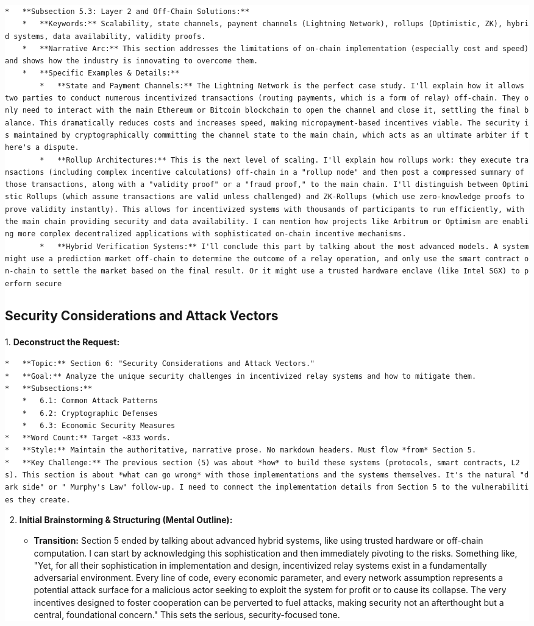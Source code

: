     *   **Subsection 5.3: Layer 2 and Off-Chain Solutions:**
        *   **Keywords:** Scalability, state channels, payment channels (Lightning Network), rollups (Optimistic, ZK), hybrid systems, data availability, validity proofs.
        *   **Narrative Arc:** This section addresses the limitations of on-chain implementation (especially cost and speed) and shows how the industry is innovating to overcome them.
        *   **Specific Examples & Details:**
            *   **State and Payment Channels:** The Lightning Network is the perfect case study. I'll explain how it allows two parties to conduct numerous incentivized transactions (routing payments, which is a form of relay) off-chain. They only need to interact with the main Ethereum or Bitcoin blockchain to open the channel and close it, settling the final balance. This dramatically reduces costs and increases speed, making micropayment-based incentives viable. The security is maintained by cryptographically committing the channel state to the main chain, which acts as an ultimate arbiter if there's a dispute.
            *   **Rollup Architectures:** This is the next level of scaling. I'll explain how rollups work: they execute transactions (including complex incentive calculations) off-chain in a "rollup node" and then post a compressed summary of those transactions, along with a "validity proof" or a "fraud proof," to the main chain. I'll distinguish between Optimistic Rollups (which assume transactions are valid unless challenged) and ZK-Rollups (which use zero-knowledge proofs to prove validity instantly). This allows for incentivized systems with thousands of participants to run efficiently, with the main chain providing security and data availability. I can mention how projects like Arbitrum or Optimism are enabling more complex decentralized applications with sophisticated on-chain incentive mechanisms.
            *   **Hybrid Verification Systems:** I'll conclude this part by talking about the most advanced models. A system might use a prediction market off-chain to determine the outcome of a relay operation, and only use the smart contract on-chain to settle the market based on the final result. Or it might use a trusted hardware enclave (like Intel SGX) to perform secure

## Security Considerations and Attack Vectors

<think>1.  **Deconstruct the Request:**

    *   **Topic:** Section 6: "Security Considerations and Attack Vectors."
    *   **Goal:** Analyze the unique security challenges in incentivized relay systems and how to mitigate them.
    *   **Subsections:**
        *   6.1: Common Attack Patterns
        *   6.2: Cryptographic Defenses
        *   6.3: Economic Security Measures
    *   **Word Count:** Target ~833 words.
    *   **Style:** Maintain the authoritative, narrative prose. No markdown headers. Must flow *from* Section 5.
    *   **Key Challenge:** The previous section (5) was about *how* to build these systems (protocols, smart contracts, L2s). This section is about *what can go wrong* with those implementations and the systems themselves. It's the natural "dark side" or " Murphy's Law" follow-up. I need to connect the implementation details from Section 5 to the vulnerabilities they create.

2.  **Initial Brainstorming & Structuring (Mental Outline):**

    *   **Transition:** Section 5 ended by talking about advanced hybrid systems, like using trusted hardware or off-chain computation. I can start by acknowledging this sophistication and then immediately pivoting to the risks. Something like, "Yet, for all their sophistication in implementation and design, incentivized relay systems exist in a fundamentally adversarial environment. Every line of code, every economic parameter, and every network assumption represents a potential attack surface for a malicious actor seeking to exploit the system for profit or to cause its collapse. The very incentives designed to foster cooperation can be perverted to fuel attacks, making security not an afterthought but a central, foundational concern." This sets the serious, security-focused tone.
